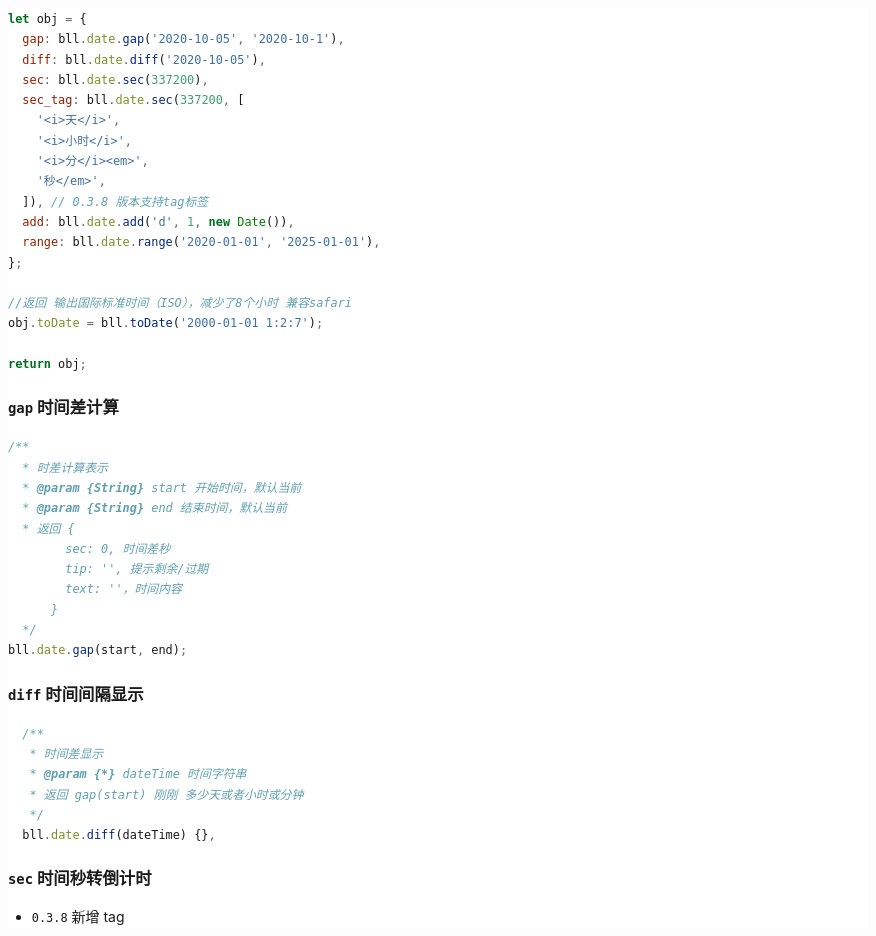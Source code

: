 ```js
let obj = {
  gap: bll.date.gap('2020-10-05', '2020-10-1'),
  diff: bll.date.diff('2020-10-05'),
  sec: bll.date.sec(337200),
  sec_tag: bll.date.sec(337200, [
    '<i>天</i>',
    '<i>小时</i>',
    '<i>分</i><em>',
    '秒</em>',
  ]), // 0.3.8 版本支持tag标签
  add: bll.date.add('d', 1, new Date()),
  range: bll.date.range('2020-01-01', '2025-01-01'),
};

//返回 输出国际标准时间（ISO），减少了8个小时 兼容safari
obj.toDate = bll.toDate('2000-01-01 1:2:7');

return obj;
```

</CodeRun>

### `gap` 时间差计算

```js
/**
  * 时差计算表示
  * @param {String} start 开始时间，默认当前
  * @param {String} end 结束时间，默认当前
  * 返回 {
        sec: 0, 时间差秒
        tip: '', 提示剩余/过期
        text: ''，时间内容
      }
  */
bll.date.gap(start, end);
```

### `diff` 时间间隔显示

```js
  /**
   * 时间差显示
   * @param {*} dateTime 时间字符串
   * 返回 gap(start) 刚刚 多少天或者小时或分钟
   */
  bll.date.diff(dateTime) {},
```

### `sec` 时间秒转倒计时

- `0.3.8` 新增 tag

